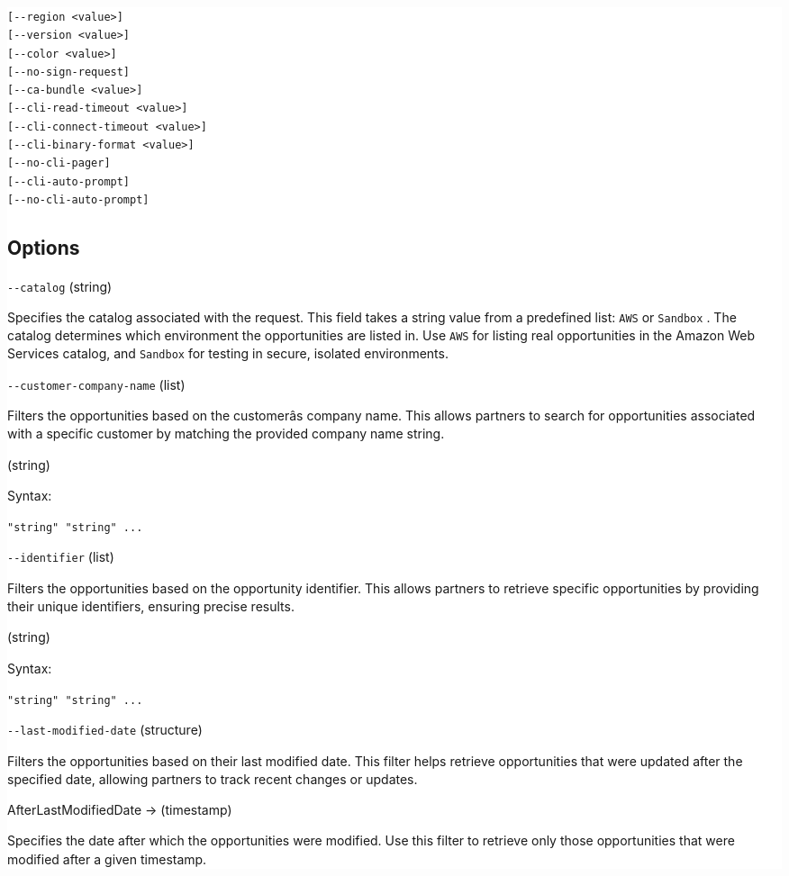 ```
[--region <value>]
[--version <value>]
[--color <value>]
[--no-sign-request]
[--ca-bundle <value>]
[--cli-read-timeout <value>]
[--cli-connect-timeout <value>]
[--cli-binary-format <value>]
[--no-cli-pager]
[--cli-auto-prompt]
[--no-cli-auto-prompt]
```

## Options

`--catalog` (string)

Specifies the catalog associated with the request. This field takes a string value from a predefined list: `AWS` or `Sandbox` . The catalog determines which environment the opportunities are listed in. Use `AWS` for listing real opportunities in the Amazon Web Services catalog, and `Sandbox` for testing in secure, isolated environments.

`--customer-company-name` (list)

Filters the opportunities based on the customerâs company name. This allows partners to search for opportunities associated with a specific customer by matching the provided company name string.

(string)

Syntax:

```
"string" "string" ...
```

`--identifier` (list)

Filters the opportunities based on the opportunity identifier. This allows partners to retrieve specific opportunities by providing their unique identifiers, ensuring precise results.

(string)

Syntax:

```
"string" "string" ...
```

`--last-modified-date` (structure)

Filters the opportunities based on their last modified date. This filter helps retrieve opportunities that were updated after the specified date, allowing partners to track recent changes or updates.

AfterLastModifiedDate -> (timestamp)

Specifies the date after which the opportunities were modified. Use this filter to retrieve only those opportunities that were modified after a given timestamp.
